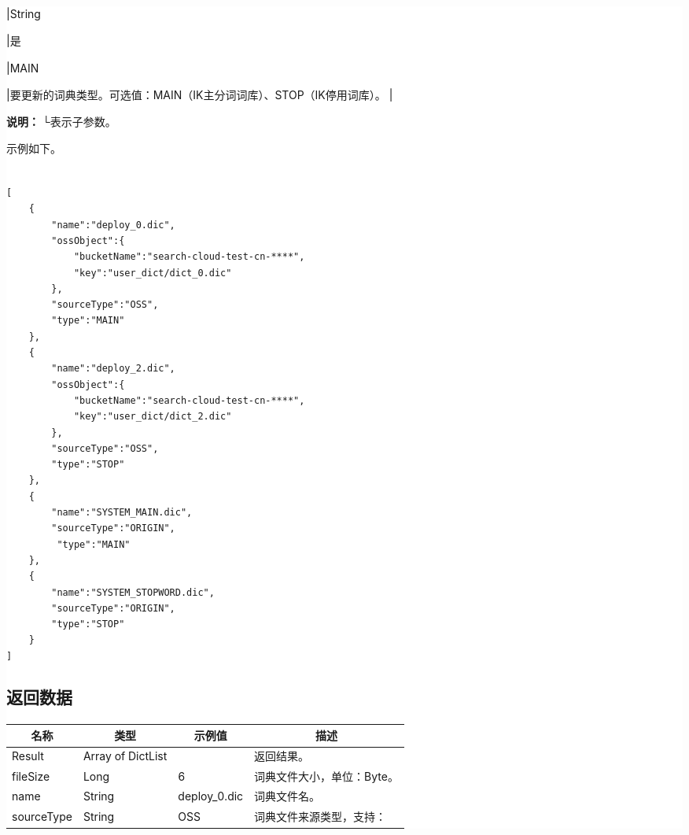 |String

|是

|MAIN

|要更新的词典类型。可选值：MAIN（IK主分词词库）、STOP（IK停用词库）。 |

**说明：** └表示子参数。

示例如下。

```

[
    {
        "name":"deploy_0.dic",
        "ossObject":{
            "bucketName":"search-cloud-test-cn-****",
            "key":"user_dict/dict_0.dic"
        },
        "sourceType":"OSS",
        "type":"MAIN"
    },
    {
        "name":"deploy_2.dic",
        "ossObject":{
            "bucketName":"search-cloud-test-cn-****",
            "key":"user_dict/dict_2.dic"
        },
        "sourceType":"OSS",
        "type":"STOP"
    },
    {
        "name":"SYSTEM_MAIN.dic",
        "sourceType":"ORIGIN",
         "type":"MAIN"
    },
    {
        "name":"SYSTEM_STOPWORD.dic",
        "sourceType":"ORIGIN",
        "type":"STOP"
    }
]

```

## 返回数据

|名称|类型|示例值|描述|
|--|--|---|--|
|Result|Array of DictList| |返回结果。 |
|fileSize|Long|6|词典文件大小，单位：Byte。 |
|name|String|deploy\_0.dic|词典文件名。 |
|sourceType|String|OSS|词典文件来源类型，支持：
